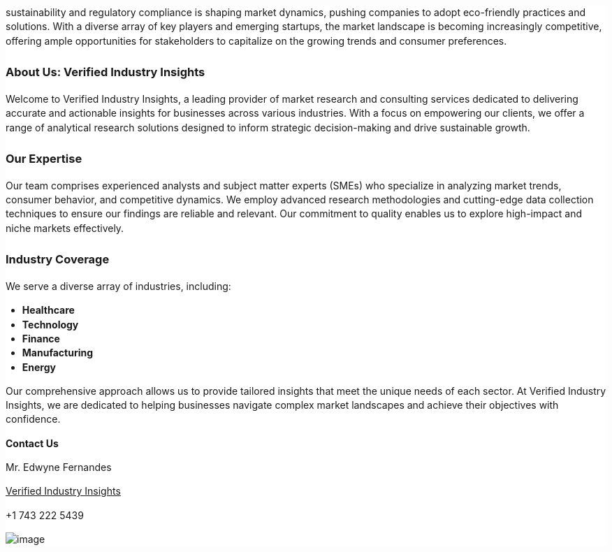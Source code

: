 sustainability and regulatory compliance is shaping market dynamics, pushing companies to adopt eco-friendly practices and solutions. With a diverse array of key players and emerging startups, the market landscape is becoming increasingly competitive, offering ample opportunities for stakeholders to capitalize on the growing trends and consumer preferences.</p><h3>About Us: Verified Industry Insights</h3><p>Welcome to Verified Industry Insights, a leading provider of market research and consulting services dedicated to delivering accurate and actionable insights for businesses across various industries. With a focus on empowering our clients, we offer a range of analytical research solutions designed to inform strategic decision-making and drive sustainable growth.</p><h3>Our Expertise</h3><p>Our team comprises experienced analysts and subject matter experts (SMEs) who specialize in analyzing market trends, consumer behavior, and competitive dynamics. We employ advanced research methodologies and cutting-edge data collection techniques to ensure our findings are reliable and relevant. Our commitment to quality enables us to explore high-impact and niche markets effectively.</p><h3>Industry Coverage</h3><p>We serve a diverse array of industries, including:</p><ul><li><strong>Healthcare</strong></li><li><strong>Technology</strong></li><li><strong>Finance</strong></li><li><strong>Manufacturing</strong></li><li><strong>Energy</strong></li></ul><p>Our comprehensive approach allows us to provide tailored insights that meet the unique needs of each sector. At Verified Industry Insights, we are dedicated to helping businesses navigate complex market landscapes and achieve their objectives with confidence.</p><p><strong>Contact Us</strong></p><p>Mr. Edwyne Fernandes</p><p><a href="https://www.verifiedindustryinsights.com/">Verified Industry Insights</a></p><p>+1 743 222 5439</p>
![image](https://github.com/user-attachments/assets/84187e5f-4889-4854-a65a-b38549331ebd)
